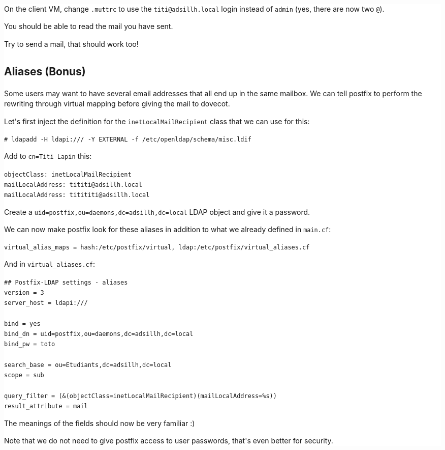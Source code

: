 On the client VM, change `.muttrc` to use the `titi@adsillh.local` login instead
of `admin` (yes, there are now two `@`).

You should be able to read the mail you have sent.

Try to send a mail, that should work too!

## Aliases (Bonus)

Some users may want to have several email addresses that all end up in the same
mailbox. We can tell postfix to perform the rewriting through virtual mapping
before giving the mail to dovecot.

Let's first inject the definition for the `inetLocalMailRecipient` class that we
can use for this:

```
# ldapadd -H ldapi:/// -Y EXTERNAL -f /etc/openldap/schema/misc.ldif
```

Add to `cn=Titi Lapin` this:

```
objectClass: inetLocalMailRecipient
mailLocalAddress: tititi@adsillh.local
mailLocalAddress: titititi@adsillh.local
```

Create a `uid=postfix,ou=daemons,dc=adsillh,dc=local` LDAP object and give it a password.

We can now make postfix look for these aliases in addition to what we already
defined in `main.cf`:

```
virtual_alias_maps = hash:/etc/postfix/virtual, ldap:/etc/postfix/virtual_aliases.cf
```

And in `virtual_aliases.cf`:

```
## Postfix-LDAP settings - aliases
version = 3
server_host = ldapi:///

bind = yes
bind_dn = uid=postfix,ou=daemons,dc=adsillh,dc=local
bind_pw = toto

search_base = ou=Etudiants,dc=adsillh,dc=local
scope = sub

query_filter = (&(objectClass=inetLocalMailRecipient)(mailLocalAddress=%s))
result_attribute = mail
```

The meanings of the fields should now be very familiar :)

Note that we do not need to give postfix access to user passwords, that's even
better for security.
